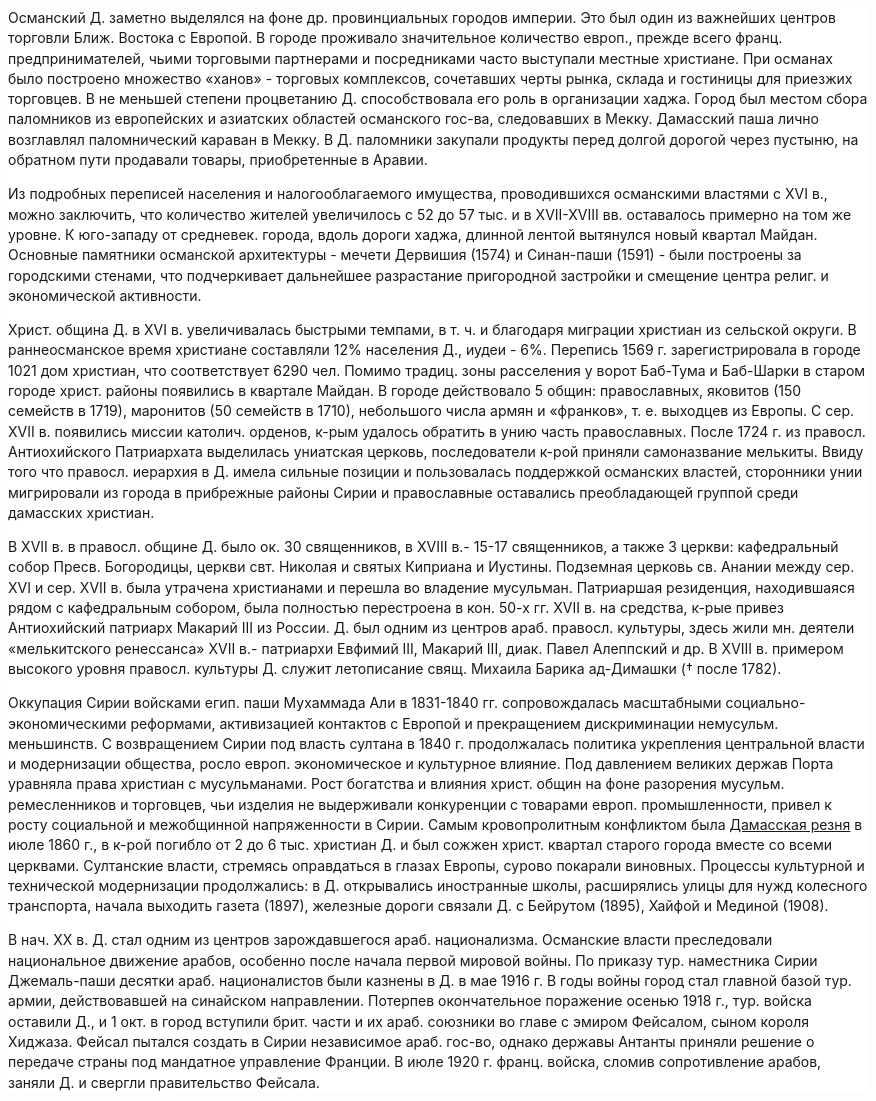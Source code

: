 Османский Д. заметно выделялся на фоне др. провинциальных городов империи. Это был один из важнейших центров торговли Ближ. Востока с Европой. В городе проживало значительное количество европ., прежде всего франц. предпринимателей, чьими торговыми партнерами и посредниками часто выступали местные христиане. При османах было построено множество «ханов» - торговых комплексов, сочетавших черты рынка, склада и гостиницы для приезжих торговцев. В не меньшей степени процветанию Д. способствовала его роль в организации хаджа. Город был местом сбора паломников из европейских и азиатских областей османского гос-ва, следовавших в Мекку. Дамасский паша лично возглавлял паломнический караван в Мекку. В Д. паломники закупали продукты перед долгой дорогой через пустыню, на обратном пути продавали товары, приобретенные в Аравии.

Из подробных переписей населения и налогооблагаемого имущества, проводившихся османскими властями с XVI в., можно заключить, что количество жителей увеличилось с 52 до 57 тыс. и в XVII-XVIII вв. оставалось примерно на том же уровне. К юго-западу от средневек. города, вдоль дороги хаджа, длинной лентой вытянулся новый квартал Майдан. Основные памятники османской архитектуры - мечети Дервишия (1574) и Синан-паши (1591) - были построены за городскими стенами, что подчеркивает дальнейшее разрастание пригородной застройки и смещение центра религ. и экономической активности.

Христ. община Д. в XVI в. увеличивалась быстрыми темпами, в т. ч. и благодаря миграции христиан из сельской округи. В раннеосманское время христиане составляли 12% населения Д., иудеи - 6%. Перепись 1569 г. зарегистрировала в городе 1021 дом христиан, что соответствует 6290 чел. Помимо традиц. зоны расселения у ворот Баб-Тума и Баб-Шарки в старом городе христ. районы появились в квартале Майдан. В городе действовало 5 общин: православных, яковитов (150 семейств в 1719), маронитов (50 семейств в 1710), небольшого числа армян и «франков», т. е. выходцев из Европы. С сер. XVII в. появились миссии католич. орденов, к-рым удалось обратить в унию часть православных. После 1724 г. из правосл. Антиохийского Патриархата выделилась униатская церковь, последователи к-рой приняли самоназвание мелькиты. Ввиду того что правосл. иерархия в Д. имела сильные позиции и пользовалась поддержкой османских властей, сторонники унии мигрировали из города в прибрежные районы Сирии и православные оставались преобладающей группой среди дамасских христиан.

В XVII в. в правосл. общине Д. было ок. 30 священников, в XVIII в.- 15-17 священников, а также 3 церкви: кафедральный собор Пресв. Богородицы, церкви свт. Николая и святых Киприана и Иустины. Подземная церковь св. Анании между сер. XVI и сер. XVII в. была утрачена христианами и перешла во владение мусульман. Патриаршая резиденция, находившаяся рядом с кафедральным собором, была полностью перестроена в кон. 50-х гг. XVII в. на средства, к-рые привез Антиохийский патриарх Макарий III из России. Д. был одним из центров араб. правосл. культуры, здесь жили мн. деятели «мелькитского ренессанса» XVII в.- патриархи Евфимий III, Макарий III, диак. Павел Алеппский и др. В XVIII в. примером высокого уровня правосл. культуры Д. служит летописание свящ. Михаила Барика ад-Димашки († после 1782).

Оккупация Сирии войсками егип. паши Мухаммада Али в 1831-1840 гг. сопровождалась масштабными социально-экономическими реформами, активизацией контактов с Европой и прекращением дискриминации немусульм. меньшинств. С возвращением Сирии под власть султана в 1840 г. продолжалась политика укрепления центральной власти и модернизации общества, росло европ. экономическое и культурное влияние. Под давлением великих держав Порта уравняла права христиан с мусульманами. Рост богатства и влияния христ. общин на фоне разорения мусульм. ремесленников и торговцев, чьи изделия не выдерживали конкуренции с товарами европ. промышленности, привел к росту социальной и межобщинной напряженности в Сирии. Самым кровопролитным конфликтом была [Дамасская резня](<https://pravenc.ru/text/Дамасская резня.html>) в июле 1860 г., в к-рой погибло от 2 до 6 тыс. христиан Д. и был сожжен христ. квартал старого города вместе со всеми церквами. Султанские власти, стремясь оправдаться в глазах Европы, сурово покарали виновных. Процессы культурной и технической модернизации продолжались: в Д. открывались иностранные школы, расширялись улицы для нужд колесного транспорта, начала выходить газета (1897), железные дороги связали Д. с Бейрутом (1895), Хайфой и Мединой (1908).

В нач. XX в. Д. стал одним из центров зарождавшегося араб. национализма. Османские власти преследовали национальное движение арабов, особенно после начала первой мировой войны. По приказу тур. наместника Сирии Джемаль-паши десятки араб. националистов были казнены в Д. в мае 1916 г. В годы войны город стал главной базой тур. армии, действовавшей на синайском направлении. Потерпев окончательное поражение осенью 1918 г., тур. войска оставили Д., и 1 окт. в город вступили брит. части и их араб. союзники во главе с эмиром Фейсалом, сыном короля Хиджаза. Фейсал пытался создать в Сирии независимое араб. гос-во, однако державы Антанты приняли решение о передаче страны под мандатное управление Франции. В июле 1920 г. франц. войска, сломив сопротивление арабов, заняли Д. и свергли правительство Фейсала.
